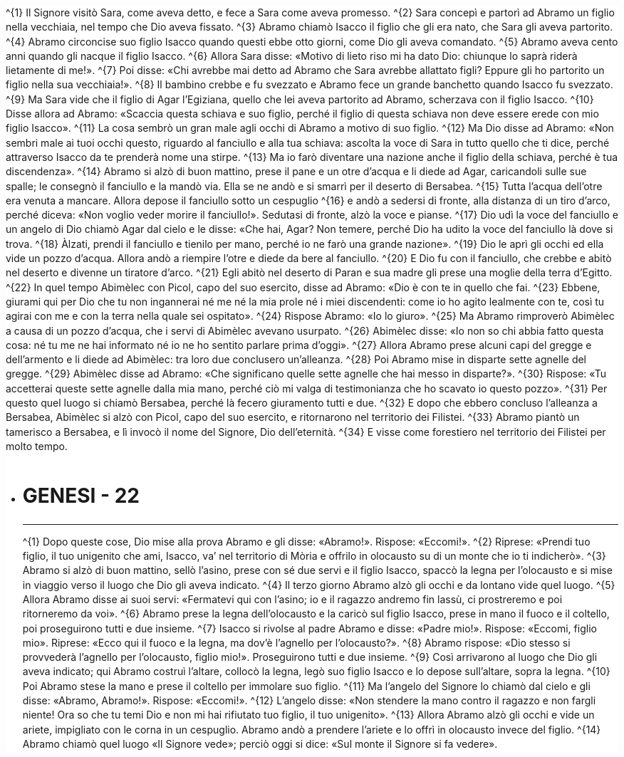    ^{1} Il Signore visitò Sara, come aveva detto, e fece a Sara come aveva promesso. ^{2} Sara concepì e partorì ad Abramo un figlio nella vecchiaia, nel tempo che Dio aveva fissato. ^{3} Abramo chiamò Isacco il figlio che gli era nato, che Sara gli aveva partorito. ^{4} Abramo circoncise suo figlio Isacco quando questi ebbe otto giorni, come Dio gli aveva comandato. ^{5} Abramo aveva cento anni quando gli nacque il figlio Isacco. ^{6} Allora Sara disse: «Motivo di lieto riso mi ha dato Dio: chiunque lo saprà riderà lietamente di me!». ^{7} Poi disse: «Chi avrebbe mai detto ad Abramo che Sara avrebbe allattato figli? Eppure gli ho partorito un figlio nella sua vecchiaia!».
   ^{8} Il bambino crebbe e fu svezzato e Abramo fece un grande banchetto quando Isacco fu svezzato. ^{9} Ma Sara vide che il figlio di Agar l’Egiziana, quello che lei aveva partorito ad Abramo, scherzava con il figlio Isacco. ^{10} Disse allora ad Abramo: «Scaccia questa schiava e suo figlio, perché il figlio di questa schiava non deve essere erede con mio figlio Isacco». ^{11} La cosa sembrò un gran male agli occhi di Abramo a motivo di suo figlio. ^{12} Ma Dio disse ad Abramo: «Non sembri male ai tuoi occhi questo, riguardo al fanciullo e alla tua schiava: ascolta la voce di Sara in tutto quello che ti dice, perché attraverso Isacco da te prenderà nome una stirpe. ^{13} Ma io farò diventare una nazione anche il figlio della schiava, perché è tua discendenza».
   ^{14} Abramo si alzò di buon mattino, prese il pane e un otre d’acqua e li diede ad Agar, caricandoli sulle sue spalle; le consegnò il fanciullo e la mandò via. Ella se ne andò e si smarrì per il deserto di Bersabea. ^{15} Tutta l’acqua dell’otre era venuta a mancare. Allora depose il fanciullo sotto un cespuglio ^{16} e andò a sedersi di fronte, alla distanza di un tiro d’arco, perché diceva: «Non voglio veder morire il fanciullo!». Sedutasi di fronte, alzò la voce e pianse. ^{17} Dio udì la voce del fanciullo e un angelo di Dio chiamò Agar dal cielo e le disse: «Che hai, Agar? Non temere, perché Dio ha udito la voce del fanciullo là dove si trova. ^{18} Àlzati, prendi il fanciullo e tienilo per mano, perché io ne farò una grande nazione». ^{19} Dio le aprì gli occhi ed ella vide un pozzo d’acqua. Allora andò a riempire l’otre e diede da bere al fanciullo. ^{20} E Dio fu con il fanciullo, che crebbe e abitò nel deserto e divenne un tiratore d’arco. ^{21} Egli abitò nel deserto di Paran e sua madre gli prese una moglie della terra d’Egitto.
   ^{22} In quel tempo Abimèlec con Picol, capo del suo esercito, disse ad Abramo: «Dio è con te in quello che fai. ^{23} Ebbene, giurami qui per Dio che tu non ingannerai né me né la mia prole né i miei discendenti: come io ho agito lealmente con te, così tu agirai con me e con la terra nella quale sei ospitato». ^{24} Rispose Abramo: «Io lo giuro». ^{25} Ma Abramo rimproverò Abimèlec a causa di un pozzo d’acqua, che i servi di Abimèlec avevano usurpato. ^{26} Abimèlec disse: «Io non so chi abbia fatto questa cosa: né tu me ne hai informato né io ne ho sentito parlare prima d’oggi». ^{27} Allora Abramo prese alcuni capi del gregge e dell’armento e li diede ad Abimèlec: tra loro due conclusero un’alleanza. ^{28} Poi Abramo mise in disparte sette agnelle del gregge. ^{29} Abimèlec disse ad Abramo: «Che significano quelle sette agnelle che hai messo in disparte?». ^{30} Rispose: «Tu accetterai queste sette agnelle dalla mia mano, perché ciò mi valga di testimonianza che ho scavato io questo pozzo». ^{31} Per questo quel luogo si chiamò Bersabea, perché là fecero giuramento tutti e due. ^{32} E dopo che ebbero concluso l’alleanza a Bersabea, Abimèlec si alzò con Picol, capo del suo esercito, e ritornarono nel territorio dei Filistei. ^{33} Abramo piantò un tamerisco a Bersabea, e lì invocò il nome del Signore, Dio dell’eternità. ^{34} E visse come forestiero nel territorio dei Filistei per molto tempo.
- # GENESI - 22
   ----------------------------------
   
   ^{1} Dopo queste cose, Dio mise alla prova Abramo e gli disse: «Abramo!». Rispose: «Eccomi!». ^{2} Riprese: «Prendi tuo figlio, il tuo unigenito che ami, Isacco, va’ nel territorio di Mòria e offrilo in olocausto su di un monte che io ti indicherò».
   ^{3} Abramo si alzò di buon mattino, sellò l’asino, prese con sé due servi e il figlio Isacco, spaccò la legna per l’olocausto e si mise in viaggio verso il luogo che Dio gli aveva indicato. ^{4} Il terzo giorno Abramo alzò gli occhi e da lontano vide quel luogo. ^{5} Allora Abramo disse ai suoi servi: «Fermatevi qui con l’asino; io e il ragazzo andremo fin lassù, ci prostreremo e poi ritorneremo da voi». ^{6} Abramo prese la legna dell’olocausto e la caricò sul figlio Isacco, prese in mano il fuoco e il coltello, poi proseguirono tutti e due insieme. ^{7} Isacco si rivolse al padre Abramo e disse: «Padre mio!». Rispose: «Eccomi, figlio mio». Riprese: «Ecco qui il fuoco e la legna, ma dov’è l’agnello per l’olocausto?». ^{8} Abramo rispose: «Dio stesso si provvederà l’agnello per l’olocausto, figlio mio!». Proseguirono tutti e due insieme.
   ^{9} Così arrivarono al luogo che Dio gli aveva indicato; qui Abramo costruì l’altare, collocò la legna, legò suo figlio Isacco e lo depose sull’altare, sopra la legna. ^{10} Poi Abramo stese la mano e prese il coltello per immolare suo figlio. ^{11} Ma l’angelo del Signore lo chiamò dal cielo e gli disse: «Abramo, Abramo!». Rispose: «Eccomi!». ^{12} L’angelo disse: «Non stendere la mano contro il ragazzo e non fargli niente! Ora so che tu temi Dio e non mi hai rifiutato tuo figlio, il tuo unigenito». ^{13} Allora Abramo alzò gli occhi e vide un ariete, impigliato con le corna in un cespuglio. Abramo andò a prendere l’ariete e lo offrì in olocausto invece del figlio. ^{14} Abramo chiamò quel luogo «Il Signore vede»; perciò oggi si dice: «Sul monte il Signore si fa vedere».